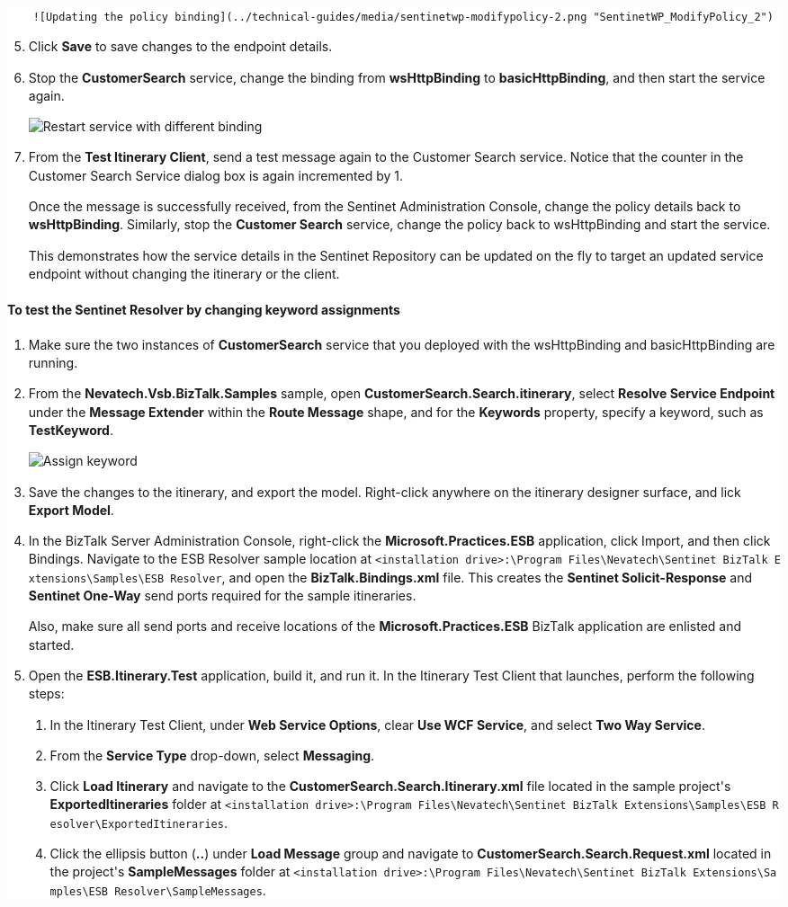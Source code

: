         ![Updating the policy binding](../technical-guides/media/sentinetwp-modifypolicy-2.png "SentinetWP_ModifyPolicy_2")  
  
   5.  Click **Save** to save changes to the endpoint details.  
  
8. Stop the **CustomerSearch** service, change the binding from **wsHttpBinding** to **basicHttpBinding**, and then start the service again.  
  
    ![Restart service with different binding](../technical-guides/media/sentinetwp-restartcustservice.png "SentinetWP_RestartCustService")  
  
9. From the **Test Itinerary Client**, send a test message again to the Customer Search service. Notice that the counter in the Customer Search Service dialog box is again incremented by 1.  
  
     Once the message is successfully received, from the Sentinet Administration Console, change the policy details back to **wsHttpBinding**. Similarly, stop the **Customer Search** service, change the policy back to wsHttpBinding and start the service.  
  
   This demonstrates how the service details in the Sentinet Repository can be updated on the fly to target an updated service endpoint without changing the itinerary or the client.  
  
#### To test the Sentinet Resolver by changing keyword assignments  
  
1.  Make sure the two instances of **CustomerSearch** service that you deployed with the wsHttpBinding and basicHttpBinding are running.  
  
2.  From the **Nevatech.Vsb.BizTalk.Samples** sample, open **CustomerSearch.Search.itinerary**, select **Resolve Service Endpoint** under the **Message Extender** within the **Route Message** shape, and for the **Keywords** property, specify a keyword, such as **TestKeyword**.  
  
     ![Assign keyword](../technical-guides/media/sentinetwp-assignkeyword.png "SentinetWP_AssignKeyword")  
  
3.  Save the changes to the itinerary, and export the model. Right-click anywhere on the itinerary designer surface, and lick **Export Model**.  
  
4.  In the BizTalk Server Administration Console, right-click the **Microsoft.Practices.ESB** application, click Import, and then click Bindings. Navigate to the ESB Resolver sample location at `<installation drive>:\Program Files\Nevatech\Sentinet BizTalk Extensions\Samples\ESB Resolver`, and open the **BizTalk.Bindings.xml** file. This creates the **Sentinet Solicit-Response** and **Sentinet One-Way** send ports required for the sample itineraries.  
  
     Also, make sure all send ports and receive locations of the **Microsoft.Practices.ESB** BizTalk application are enlisted and started.  
  
5.  Open the **ESB.Itinerary.Test** application, build it, and run it. In the Itinerary Test Client that launches, perform the following steps:  
  
    1.  In the Itinerary Test Client, under **Web Service Options**, clear **Use WCF Service**, and select **Two Way Service**.  
  
    2.  From the **Service Type** drop-down, select **Messaging**.  
  
    3.  Click **Load Itinerary** and navigate to the **CustomerSearch.Search.Itinerary.xml** file located in the sample project's **ExportedItineraries** folder at `<installation drive>:\Program Files\Nevatech\Sentinet BizTalk Extensions\Samples\ESB Resolver\ExportedItineraries`.  
  
    4.  Click the ellipsis button (**..**) under **Load Message** group and navigate to **CustomerSearch.Search.Request.xml** located in the project's **SampleMessages** folder at `<installation drive>:\Program Files\Nevatech\Sentinet BizTalk Extensions\Samples\ESB Resolver\SampleMessages`.  
  